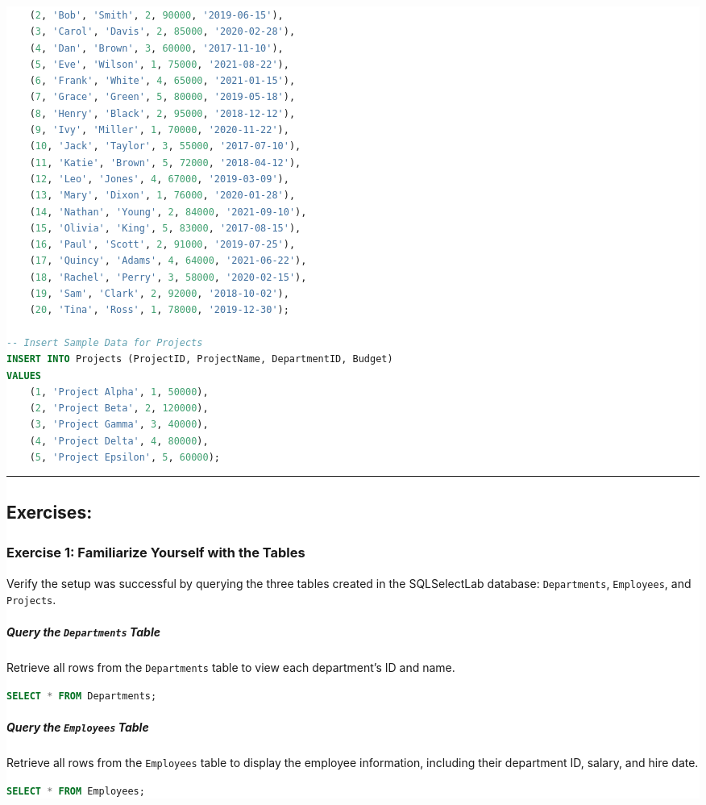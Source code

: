 ```sql
    (2, 'Bob', 'Smith', 2, 90000, '2019-06-15'),
    (3, 'Carol', 'Davis', 2, 85000, '2020-02-28'),
    (4, 'Dan', 'Brown', 3, 60000, '2017-11-10'),
    (5, 'Eve', 'Wilson', 1, 75000, '2021-08-22'),
    (6, 'Frank', 'White', 4, 65000, '2021-01-15'),
    (7, 'Grace', 'Green', 5, 80000, '2019-05-18'),
    (8, 'Henry', 'Black', 2, 95000, '2018-12-12'),
    (9, 'Ivy', 'Miller', 1, 70000, '2020-11-22'),
    (10, 'Jack', 'Taylor', 3, 55000, '2017-07-10'),
    (11, 'Katie', 'Brown', 5, 72000, '2018-04-12'),
    (12, 'Leo', 'Jones', 4, 67000, '2019-03-09'),
    (13, 'Mary', 'Dixon', 1, 76000, '2020-01-28'),
    (14, 'Nathan', 'Young', 2, 84000, '2021-09-10'),
    (15, 'Olivia', 'King', 5, 83000, '2017-08-15'),
    (16, 'Paul', 'Scott', 2, 91000, '2019-07-25'),
    (17, 'Quincy', 'Adams', 4, 64000, '2021-06-22'),
    (18, 'Rachel', 'Perry', 3, 58000, '2020-02-15'),
    (19, 'Sam', 'Clark', 2, 92000, '2018-10-02'),
    (20, 'Tina', 'Ross', 1, 78000, '2019-12-30');

-- Insert Sample Data for Projects
INSERT INTO Projects (ProjectID, ProjectName, DepartmentID, Budget)
VALUES
    (1, 'Project Alpha', 1, 50000),
    (2, 'Project Beta', 2, 120000),
    (3, 'Project Gamma', 3, 40000),
    (4, 'Project Delta', 4, 80000),
    (5, 'Project Epsilon', 5, 60000);
```

---

## Exercises:
### Exercise 1: Familiarize Yourself with the Tables

Verify the setup was successful by querying the three tables created in the SQLSelectLab database: `Departments`, `Employees`, and `Projects`. 

##### Query the `Departments` Table

   Retrieve all rows from the `Departments` table to view each department’s ID and name.

   ```sql
   SELECT * FROM Departments;
   ```

##### Query the `Employees` Table

   Retrieve all rows from the `Employees` table to display the employee information, including their department ID, salary, and hire date.

   ```sql
   SELECT * FROM Employees;
   ```
